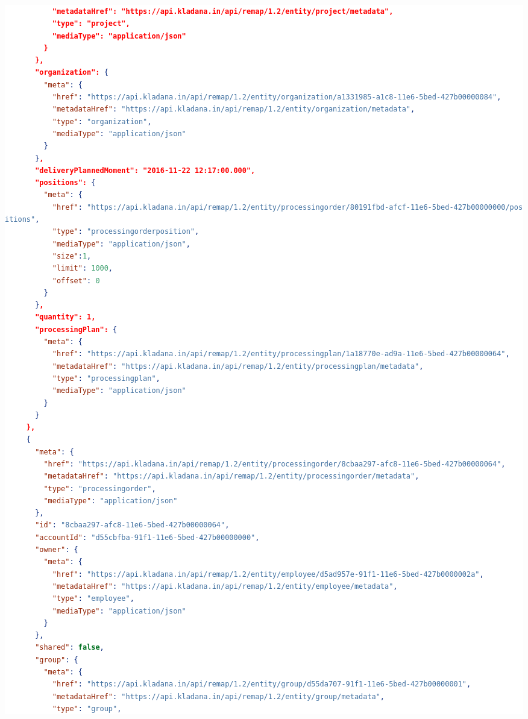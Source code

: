 ```json
           "metadataHref": "https://api.kladana.in/api/remap/1.2/entity/project/metadata",
           "type": "project",
           "mediaType": "application/json"
         }
       },
       "organization": {
         "meta": {
           "href": "https://api.kladana.in/api/remap/1.2/entity/organization/a1331985-a1c8-11e6-5bed-427b00000084",
           "metadataHref": "https://api.kladana.in/api/remap/1.2/entity/organization/metadata",
           "type": "organization",
           "mediaType": "application/json"
         }
       },
       "deliveryPlannedMoment": "2016-11-22 12:17:00.000",
       "positions": {
         "meta": {
           "href": "https://api.kladana.in/api/remap/1.2/entity/processingorder/80191fbd-afcf-11e6-5bed-427b00000000/positions",
           "type": "processingorderposition",
           "mediaType": "application/json",
           "size":1,
           "limit": 1000,
           "offset": 0
         }
       },
       "quantity": 1,
       "processingPlan": {
         "meta": {
           "href": "https://api.kladana.in/api/remap/1.2/entity/processingplan/1a18770e-ad9a-11e6-5bed-427b00000064",
           "metadataHref": "https://api.kladana.in/api/remap/1.2/entity/processingplan/metadata",
           "type": "processingplan",
           "mediaType": "application/json"
         }
       }
     },
     {
       "meta": {
         "href": "https://api.kladana.in/api/remap/1.2/entity/processingorder/8cbaa297-afc8-11e6-5bed-427b00000064",
         "metadataHref": "https://api.kladana.in/api/remap/1.2/entity/processingorder/metadata",
         "type": "processingorder",
         "mediaType": "application/json"
       },
       "id": "8cbaa297-afc8-11e6-5bed-427b00000064",
       "accountId": "d55cbfba-91f1-11e6-5bed-427b00000000",
       "owner": {
         "meta": {
           "href": "https://api.kladana.in/api/remap/1.2/entity/employee/d5ad957e-91f1-11e6-5bed-427b0000002a",
           "metadataHref": "https://api.kladana.in/api/remap/1.2/entity/employee/metadata",
           "type": "employee",
           "mediaType": "application/json"
         }
       },
       "shared": false,
       "group": {
         "meta": {
           "href": "https://api.kladana.in/api/remap/1.2/entity/group/d55da707-91f1-11e6-5bed-427b00000001",
           "metadataHref": "https://api.kladana.in/api/remap/1.2/entity/group/metadata",
           "type": "group",
```